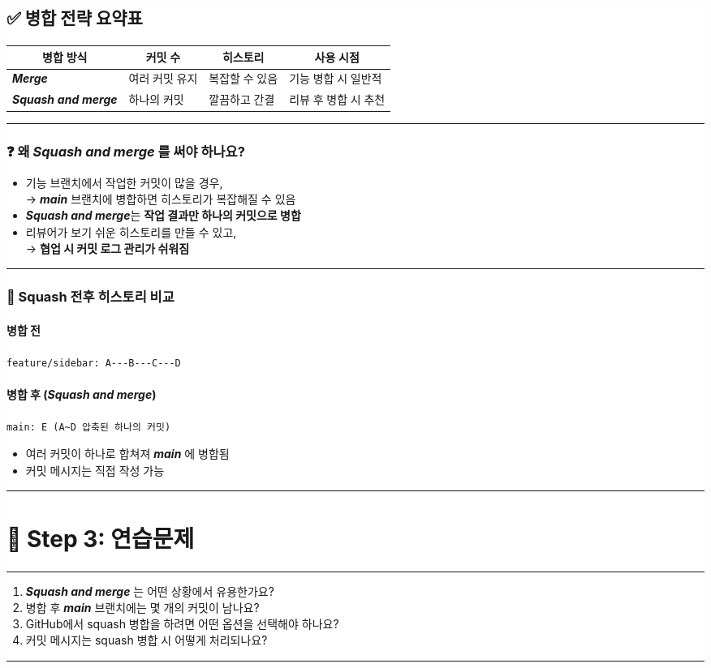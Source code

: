 


## ✅ 병합 전략 요약표

| 병합 방식 | 커밋 수 | 히스토리 | 사용 시점 |
|-----------|----------|------------|-------------|
| ***Merge*** | 여러 커밋 유지 | 복잡할 수 있음 | 기능 병합 시 일반적 |
| ***Squash and merge*** | 하나의 커밋 | 깔끔하고 간결 | 리뷰 후 병합 시 추천 |

---



### ❓ 왜 ***Squash and merge*** 를 써야 하나요?

- 기능 브랜치에서 작업한 커밋이 많을 경우,  
  → ***main*** 브랜치에 병합하면 히스토리가 복잡해질 수 있음  
- ***Squash and merge***는 **작업 결과만 하나의 커밋으로 병합**  
- 리뷰어가 보기 쉬운 히스토리를 만들 수 있고,  
  → **협업 시 커밋 로그 관리가 쉬워짐**

---



### 🔄 Squash 전후 히스토리 비교

#### 병합 전

```git
feature/sidebar: A---B---C---D
```

#### 병합 후 (***Squash and merge***)

```git
main: E (A~D 압축된 하나의 커밋)
```

- 여러 커밋이 하나로 합쳐져 ***main*** 에 병합됨  
- 커밋 메시지는 직접 작성 가능

---


# 🧪 Step 3: 연습문제

---



1. ***Squash and merge*** 는 어떤 상황에서 유용한가요?  
2. 병합 후 ***main*** 브랜치에는 몇 개의 커밋이 남나요?  
3. GitHub에서 squash 병합을 하려면 어떤 옵션을 선택해야 하나요?  
4. 커밋 메시지는 squash 병합 시 어떻게 처리되나요?

---